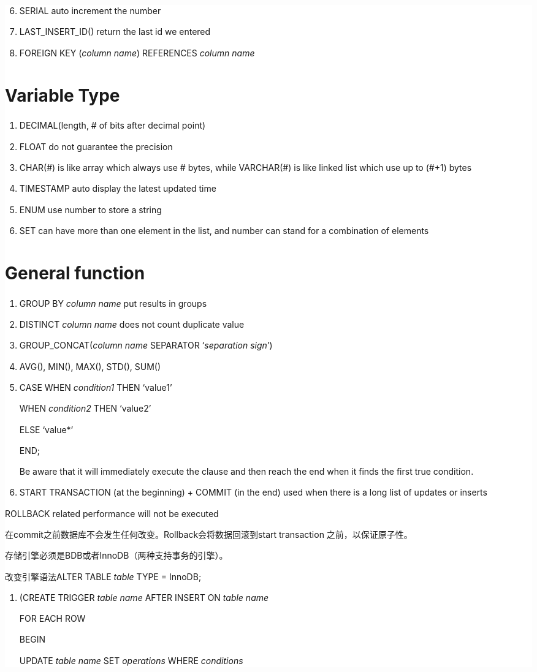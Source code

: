 6.  SERIAL auto increment the number

7.  LAST\_INSERT\_ID() return the last id we entered

8.  FOREIGN KEY (*column name*) REFERENCES *column name*

**Variable Type**
=================

1.  DECIMAL(length, \# of bits after decimal point)

2.  FLOAT do not guarantee the precision

3.  CHAR(\#) is like array which always use \# bytes, while VARCHAR(\#)
    is like linked list which use up to (\#+1) bytes

4.  TIMESTAMP auto display the latest updated time

5.  ENUM use number to store a string

6.  SET can have more than one element in the list, and number can stand
    for a combination of elements

**General function**
====================

1.  GROUP BY *column name* put results in groups

2.  DISTINCT *column name* does not count duplicate value

3.  GROUP\_CONCAT(*column name* SEPARATOR ‘*separation sign*’)

4.  AVG(), MIN(), MAX(), STD(), SUM()

5.  CASE WHEN *condition1* THEN ‘value1’

    WHEN *condition2* THEN ‘value2’

    ELSE ‘value\*’

    END;

    Be aware that it will immediately execute the clause and then reach
    the end when it finds the first true condition.

6.  START TRANSACTION (at the beginning) + COMMIT (in the end) used when
    there is a long list of updates or inserts

ROLLBACK related performance will not be executed

在commit之前数据库不会发生任何改变。Rollback会将数据回滚到start
transaction 之前，以保证原子性。

存储引擎必须是BDB或者InnoDB（两种支持事务的引擎）。

改变引擎语法ALTER TABLE *table* TYPE = InnoDB;

1.  (CREATE TRIGGER *table name* AFTER INSERT ON *table name*

    FOR EACH ROW

    BEGIN

    UPDATE *table name* SET *operations* WHERE *conditions*
